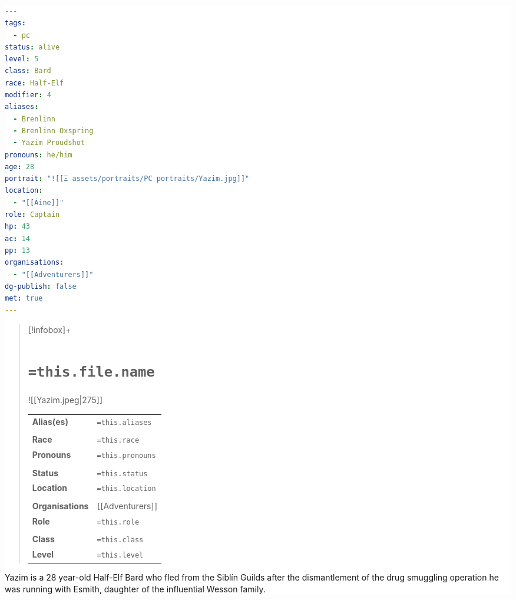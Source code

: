 ```yaml
---
tags:
  - pc
status: alive
level: 5
class: Bard
race: Half-Elf
modifier: 4
aliases:
  - Brenlinn
  - Brenlinn Oxspring
  - Yazim Proudshot
pronouns: he/him
age: 28
portrait: "![[Ξ assets/portraits/PC portraits/Yazim.jpg]]"
location:
  - "[[Áine]]"
role: Captain
hp: 43
ac: 14
pp: 13
organisations:
  - "[[Adventurers]]"
dg-publish: false
met: true
---
```


> [!infobox]+
> 
> # `=this.file.name`
> ![[Yazim.jpeg|275]]
> 
> | | |
> | --- | --- |
> | **Alias(es)** | `=this.aliases` |
> | | | 
> | **Race** | `=this.race` |
> | **Pronouns** | `=this.pronouns` |
> | | | 
> | **Status** | `=this.status` | 
> | **Location** | `=this.location` |
> | | | 
> | **Organisations** | [[Adventurers]] |
> | **Role** | `=this.role` |
> | | | 
> | **Class** | `=this.class` |
> | **Level** | `=this.level` | 

Yazim is a 28 year-old Half-Elf Bard who fled from the Siblín Guilds after the dismantlement of the drug smuggling operation he was running with Esmith, daughter of the influential Wesson family. 
